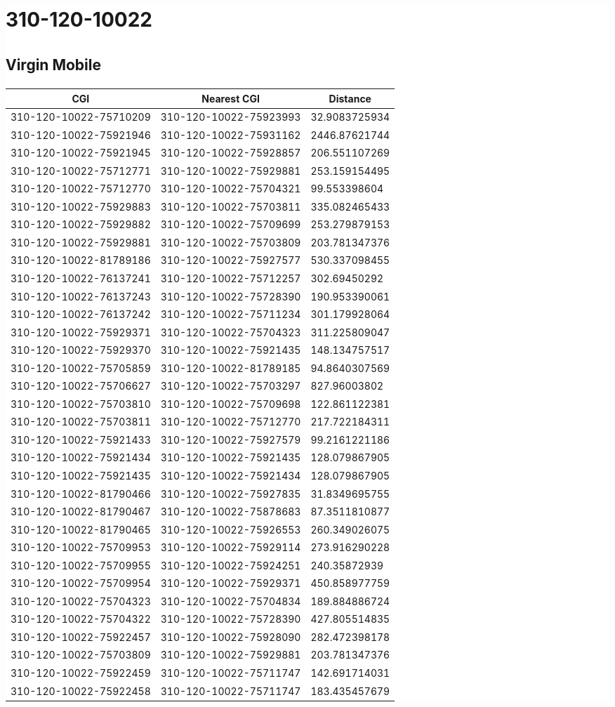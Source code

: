# 310-120-10022
## Virgin Mobile


| CGI | Nearest CGI | Distance |
|-----|-------------|----------|
| 310-120-10022-75710209 | 310-120-10022-75923993 | 32.9083725934 |
| 310-120-10022-75921946 | 310-120-10022-75931162 | 2446.87621744 |
| 310-120-10022-75921945 | 310-120-10022-75928857 | 206.551107269 |
| 310-120-10022-75712771 | 310-120-10022-75929881 | 253.159154495 |
| 310-120-10022-75712770 | 310-120-10022-75704321 | 99.553398604 |
| 310-120-10022-75929883 | 310-120-10022-75703811 | 335.082465433 |
| 310-120-10022-75929882 | 310-120-10022-75709699 | 253.279879153 |
| 310-120-10022-75929881 | 310-120-10022-75703809 | 203.781347376 |
| 310-120-10022-81789186 | 310-120-10022-75927577 | 530.337098455 |
| 310-120-10022-76137241 | 310-120-10022-75712257 | 302.69450292 |
| 310-120-10022-76137243 | 310-120-10022-75728390 | 190.953390061 |
| 310-120-10022-76137242 | 310-120-10022-75711234 | 301.179928064 |
| 310-120-10022-75929371 | 310-120-10022-75704323 | 311.225809047 |
| 310-120-10022-75929370 | 310-120-10022-75921435 | 148.134757517 |
| 310-120-10022-75705859 | 310-120-10022-81789185 | 94.8640307569 |
| 310-120-10022-75706627 | 310-120-10022-75703297 | 827.96003802 |
| 310-120-10022-75703810 | 310-120-10022-75709698 | 122.861122381 |
| 310-120-10022-75703811 | 310-120-10022-75712770 | 217.722184311 |
| 310-120-10022-75921433 | 310-120-10022-75927579 | 99.2161221186 |
| 310-120-10022-75921434 | 310-120-10022-75921435 | 128.079867905 |
| 310-120-10022-75921435 | 310-120-10022-75921434 | 128.079867905 |
| 310-120-10022-81790466 | 310-120-10022-75927835 | 31.8349695755 |
| 310-120-10022-81790467 | 310-120-10022-75878683 | 87.3511810877 |
| 310-120-10022-81790465 | 310-120-10022-75926553 | 260.349026075 |
| 310-120-10022-75709953 | 310-120-10022-75929114 | 273.916290228 |
| 310-120-10022-75709955 | 310-120-10022-75924251 | 240.35872939 |
| 310-120-10022-75709954 | 310-120-10022-75929371 | 450.858977759 |
| 310-120-10022-75704323 | 310-120-10022-75704834 | 189.884886724 |
| 310-120-10022-75704322 | 310-120-10022-75728390 | 427.805514835 |
| 310-120-10022-75922457 | 310-120-10022-75928090 | 282.472398178 |
| 310-120-10022-75703809 | 310-120-10022-75929881 | 203.781347376 |
| 310-120-10022-75922459 | 310-120-10022-75711747 | 142.691714031 |
| 310-120-10022-75922458 | 310-120-10022-75711747 | 183.435457679 |